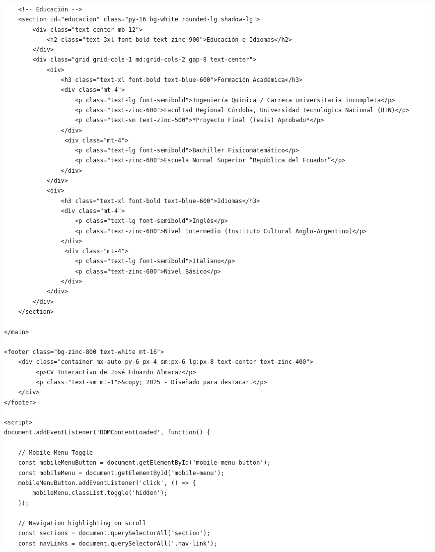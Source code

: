         <!-- Educación -->
        <section id="educacion" class="py-16 bg-white rounded-lg shadow-lg">
            <div class="text-center mb-12">
                <h2 class="text-3xl font-bold text-zinc-900">Educación e Idiomas</h2>
            </div>
            <div class="grid grid-cols-1 md:grid-cols-2 gap-8 text-center">
                <div>
                    <h3 class="text-xl font-bold text-blue-600">Formación Académica</h3>
                    <div class="mt-4">
                        <p class="text-lg font-semibold">Ingeniería Química / Carrera universitaria incompleta</p>
                        <p class="text-zinc-600">Facultad Regional Córdoba, Universidad Tecnológica Nacional (UTN)</p>
                        <p class="text-sm text-zinc-500">*Proyecto Final (Tesis) Aprobado*</p>
                    </div>
                     <div class="mt-4">
                        <p class="text-lg font-semibold">Bachiller Fisicomatemático</p>
                        <p class="text-zinc-600">Escuela Normal Superior “República del Ecuador”</p>
                    </div>
                </div>
                <div>
                    <h3 class="text-xl font-bold text-blue-600">Idiomas</h3>
                    <div class="mt-4">
                        <p class="text-lg font-semibold">Inglés</p>
                        <p class="text-zinc-600">Nivel Intermedio (Instituto Cultural Anglo-Argentino)</p>
                    </div>
                     <div class="mt-4">
                        <p class="text-lg font-semibold">Italiano</p>
                        <p class="text-zinc-600">Nivel Básico</p>
                    </div>
                </div>
            </div>
        </section>

    </main>
    
    <footer class="bg-zinc-800 text-white mt-16">
        <div class="container mx-auto py-6 px-4 sm:px-6 lg:px-8 text-center text-zinc-400">
             <p>CV Interactivo de José Eduardo Almaraz</p>
             <p class="text-sm mt-1">&copy; 2025 - Diseñado para destacar.</p>
        </div>
    </footer>

    <script>
    document.addEventListener('DOMContentLoaded', function() {
        
        // Mobile Menu Toggle
        const mobileMenuButton = document.getElementById('mobile-menu-button');
        const mobileMenu = document.getElementById('mobile-menu');
        mobileMenuButton.addEventListener('click', () => {
            mobileMenu.classList.toggle('hidden');
        });

        // Navigation highlighting on scroll
        const sections = document.querySelectorAll('section');
        const navLinks = document.querySelectorAll('.nav-link');

